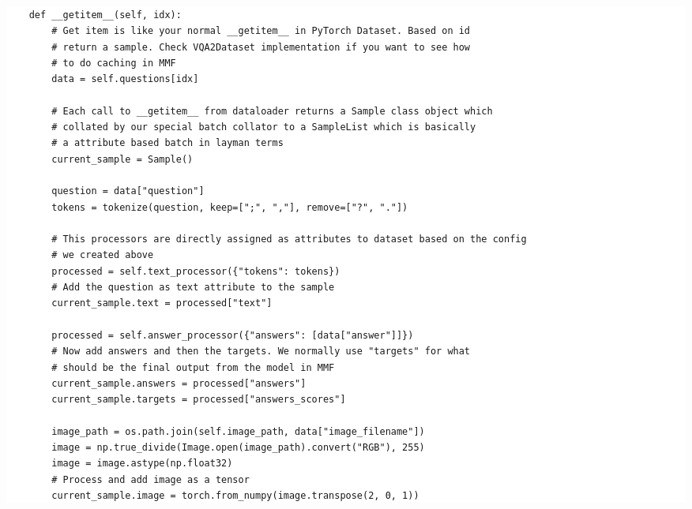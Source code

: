         def __getitem__(self, idx):
            # Get item is like your normal __getitem__ in PyTorch Dataset. Based on id
            # return a sample. Check VQA2Dataset implementation if you want to see how
            # to do caching in MMF
            data = self.questions[idx]

            # Each call to __getitem__ from dataloader returns a Sample class object which
            # collated by our special batch collator to a SampleList which is basically
            # a attribute based batch in layman terms
            current_sample = Sample()

            question = data["question"]
            tokens = tokenize(question, keep=[";", ","], remove=["?", "."])

            # This processors are directly assigned as attributes to dataset based on the config
            # we created above
            processed = self.text_processor({"tokens": tokens})
            # Add the question as text attribute to the sample
            current_sample.text = processed["text"]

            processed = self.answer_processor({"answers": [data["answer"]]})
            # Now add answers and then the targets. We normally use "targets" for what
            # should be the final output from the model in MMF
            current_sample.answers = processed["answers"]
            current_sample.targets = processed["answers_scores"]

            image_path = os.path.join(self.image_path, data["image_filename"])
            image = np.true_divide(Image.open(image_path).convert("RGB"), 255)
            image = image.astype(np.float32)
            # Process and add image as a tensor
            current_sample.image = torch.from_numpy(image.transpose(2, 0, 1))
